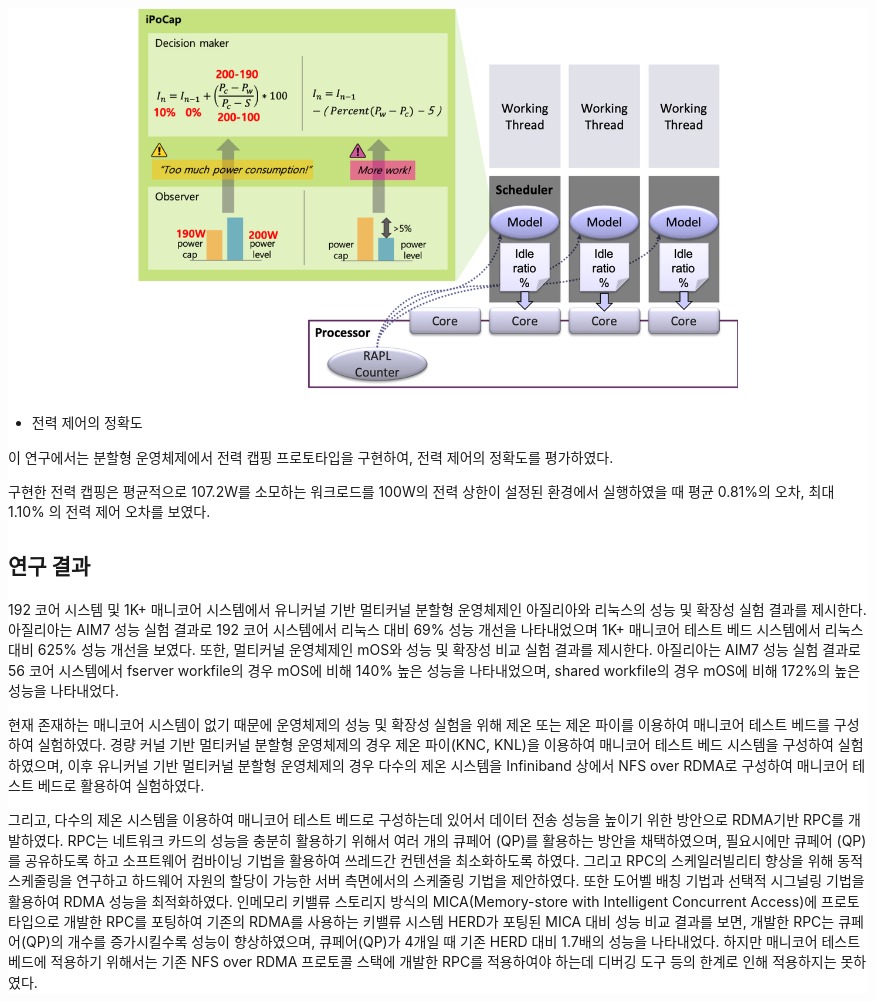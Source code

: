 <p align="center">
<img src="/Data/images/03/03-02-14.png" width="600">
</p>

* 전력 제어의 정확도

이 연구에서는 분할형 운영체제에서 전력 캡핑 프로토타입을 구현하여, 전력 제어의 정확도를 평가하였다.

구현한 전력 캡핑은 평균적으로 107.2W를 소모하는 워크로드를 100W의 전력 상한이 설정된 환경에서 실행하였을 때 평균 0.81%의 오차, 최대 1.10% 의 전력 제어 오차를 보였다.

## 연구 결과

192 코어 시스템 및 1K+ 매니코어 시스템에서 유니커널 기반 멀티커널 분할형 운영체제인 아질리아와 리눅스의 성능 및 확장성 실험 결과를 제시한다. 아질리아는 AIM7 성능 실험 결과로 192 코어 시스템에서 리눅스 대비 69% 성능 개선을 나타내었으며 1K+ 매니코어 테스트 베드 시스템에서 리눅스 대비 625% 성능 개선을 보였다. 또한, 멀티커널 운영체제인 mOS와 성능 및 확장성 비교 실험 결과를 제시한다. 아질리아는 AIM7 성능 실험 결과로 56 코어 시스템에서 fserver workfile의 경우 mOS에 비해 140% 높은 성능을 나타내었으며, shared workfile의 경우 mOS에 비해 172%의 높은 성능을 나타내었다.

현재 존재하는 매니코어 시스템이 없기 때문에 운영체제의 성능 및 확장성 실험을 위해 제온 또는 제온 파이를 이용하여 매니코어 테스트 베드를 구성하여 실험하였다. 경량 커널 기반 멀티커널 분할형 운영체제의 경우 제온 파이(KNC, KNL)을 이용하여 매니코어 테스트 베드 시스템을 구성하여 실험하였으며, 이후 유니커널 기반 멀티커널 분할형 운영체제의 경우 다수의 제온 시스템을 Infiniband 상에서 NFS over RDMA로 구성하여 매니코어 테스트 베드로 활용하여 실험하였다.

그리고, 다수의 제온 시스템을 이용하여 매니코어 테스트 베드로 구성하는데 있어서 데이터 전송 성능을 높이기 위한 방안으로 RDMA기반 RPC를 개발하였다. RPC는 네트워크 카드의 성능을 충분히 활용하기 위해서 여러 개의 큐페어 (QP)를 활용하는 방안을 채택하였으며, 필요시에만 큐페어 (QP)를 공유하도록 하고 소프트웨어 컴바이닝 기법을 활용하여 쓰레드간 컨텐션을 최소화하도록 하였다. 그리고 RPC의 스케일러빌리티 향상을 위해 동적 스케줄링을 연구하고 하드웨어 자원의 할당이 가능한 서버 측면에서의 스케줄링 기법을 제안하였다. 또한 도어벨 배칭 기법과 선택적 시그널링 기법을 활용하여 RDMA 성능을 최적화하였다. 인메모리 키밸류 스토리지 방식의 MICA(Memory-store with Intelligent Concurrent Access)에 프로토타입으로 개발한 RPC를 포팅하여 기존의 RDMA를 사용하는 키밸류 시스템 HERD가 포팅된 MICA 대비 성능 비교 결과를 보면, 개발한 RPC는 큐페어(QP)의 개수를 증가시킬수록 성능이 향상하였으며, 큐페어(QP)가 4개일 때 기존 HERD 대비 1.7배의 성능을 나타내었다. 하지만 매니코어 테스트 베드에 적용하기 위해서는 기존 NFS over RDMA 프로토콜 스택에 개발한 RPC를 적용하여야 하는데 디버깅 도구 등의 한계로 인해 적용하지는 못하였다.
